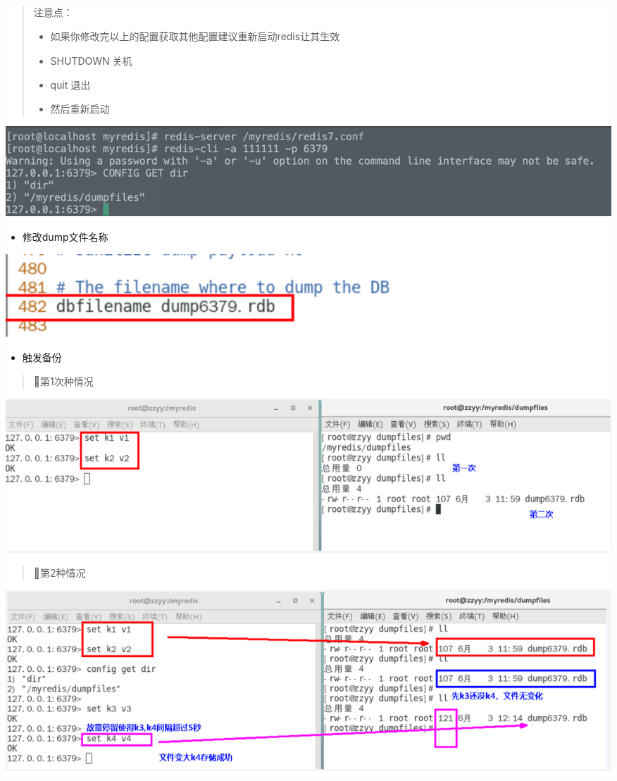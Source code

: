 > 注意点：
> 
> - 如果你修改完以上的配置获取其他配置建议重新启动redis让其生效
> 
> - SHUTDOWN  关机
> 
> - quit 退出
> 
> - 然后重新启动

![](./images/2023-03-29-17-19-35-image.png)

- 修改dump文件名称

![](./images/2023-03-29-17-20-08-image.png)

- 触发备份

> 🚩第1次种情况

![](./images/2023-03-29-17-20-49-image.png)

> 第2种情况

![](./images/2023-03-29-17-21-12-image.png)
